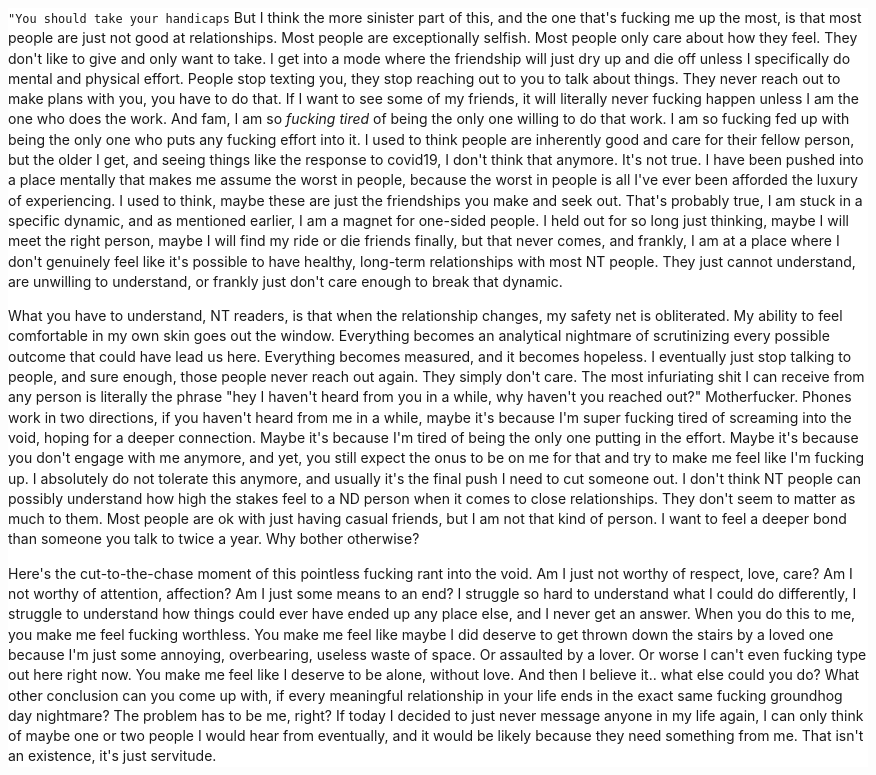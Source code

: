```"You should take your handicaps```
But I think the more sinister part of this, and the one that's fucking me up the most, is that most people are just not good at relationships. Most people are exceptionally selfish. Most people only care about how they feel. They don't like to give and only want to take. I get into a mode where the friendship will just dry up and die off unless I specifically do mental and physical effort. People stop texting you, they stop reaching out to you to talk about things. They never reach out to make plans with you, you have to do that. If I want to see some of my friends, it will literally never fucking happen unless I am the one who does the work. And fam, I am so *fucking tired* of being the only one willing to do that work. I am so fucking fed up with being the only one who puts any fucking effort into it. I used to think people are inherently good and care for their fellow person, but the older I get, and seeing things like the response to covid19, I don't think that anymore. It's not true. I have been pushed into a place mentally that makes me assume the worst in people, because the worst in people is all I've ever been afforded the luxury of experiencing. I used to think, maybe these are just the friendships you make and seek out. That's probably true, I am stuck in a specific dynamic, and as mentioned earlier, I am a magnet for one-sided people. I held out for so long just thinking, maybe I will meet the right person, maybe I will find my ride or die friends finally, but that never comes, and frankly, I am at a place where I don't genuinely feel like it's possible to have healthy, long-term relationships with most NT people. They just cannot understand, are unwilling to understand, or frankly just don't care enough to break that dynamic.

What you have to understand, NT readers, is that when the relationship changes, my safety net is obliterated. My ability to feel comfortable in my own skin goes out the window. Everything becomes an analytical nightmare of scrutinizing every possible outcome that could have lead us here. Everything becomes measured, and it becomes hopeless. I eventually just stop talking to people, and sure enough, those people never reach out again. They simply don't care. The most infuriating shit I can receive from any person is literally the phrase "hey I haven't heard from you in a while, why haven't you reached out?" Motherfucker. Phones work in two directions, if you haven't heard from me in a while, maybe it's because I'm super fucking tired of screaming into the void, hoping for a deeper connection. Maybe it's because I'm tired of being the only one putting in the effort. Maybe it's because you don't engage with me anymore, and yet, you still expect the onus to be on me for that and try to make me feel like I'm fucking up. I absolutely do not tolerate this anymore, and usually it's the final push I need to cut someone out. I don't think NT people can possibly understand how high the stakes feel to a ND person when it comes to close relationships. They don't seem to matter as much to them. Most people are ok with just having casual friends, but I am not that kind of person. I want to feel a deeper bond than someone you talk to twice a year. Why bother otherwise?

Here's the cut-to-the-chase moment of this pointless fucking rant into the void. Am I just not worthy of respect, love, care? Am I not worthy of attention, affection? Am I just some means to an end? I struggle so hard to understand what I could do differently, I struggle to understand how things could ever have ended up any place else, and I never get an answer. When you do this to me, you make me feel fucking worthless. You make me feel like maybe I did deserve to get thrown down the stairs by a loved one because I'm just some annoying, overbearing, useless waste of space. Or assaulted by a lover. Or worse I can't even fucking type out here right now. You make me feel like I deserve to be alone, without love. And then I believe it.. what else could you do? What other conclusion can you come up with, if every meaningful relationship in your life ends in the exact same fucking groundhog day nightmare? The problem has to be me, right? If today I decided to just never message anyone in my life again, I can only think of maybe one or two people I would hear from eventually, and it would be likely because they need something from me. That isn't an existence, it's just servitude.

```